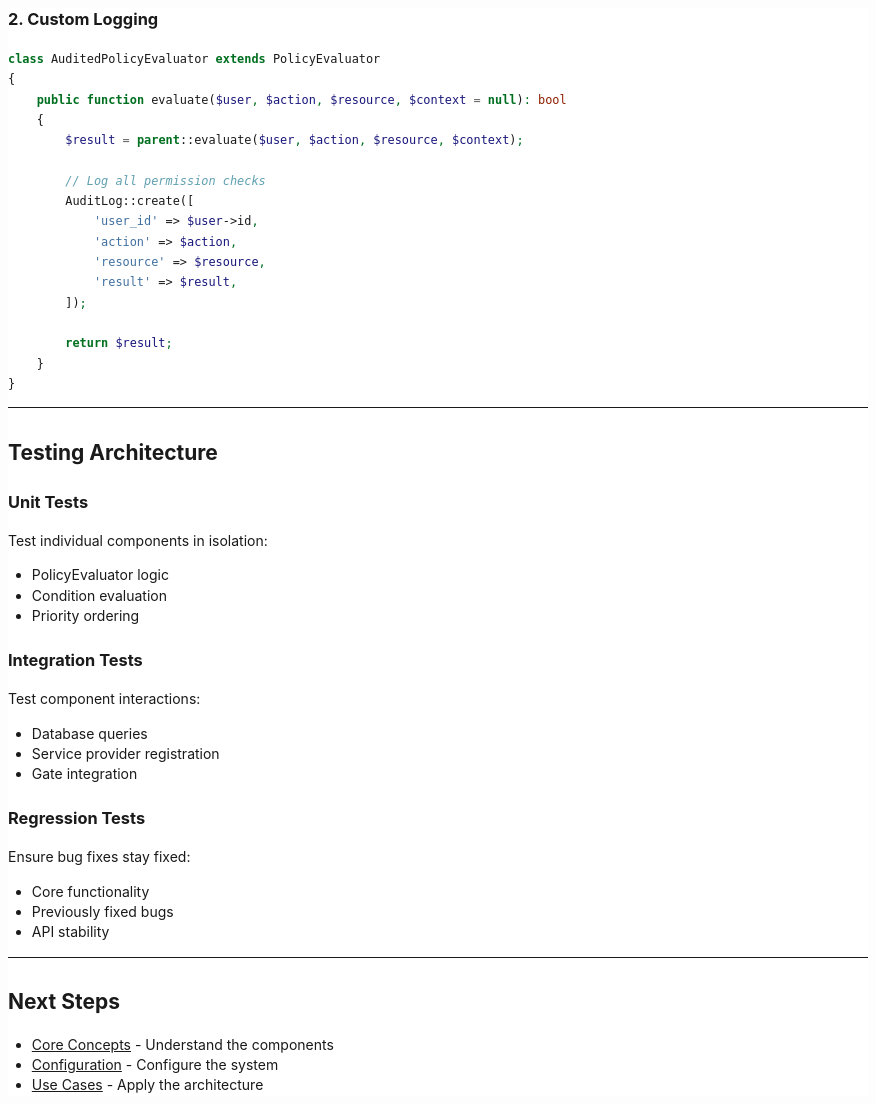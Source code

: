 ```php
```

### 2. Custom Logging

```php
class AuditedPolicyEvaluator extends PolicyEvaluator
{
    public function evaluate($user, $action, $resource, $context = null): bool
    {
        $result = parent::evaluate($user, $action, $resource, $context);

        // Log all permission checks
        AuditLog::create([
            'user_id' => $user->id,
            'action' => $action,
            'resource' => $resource,
            'result' => $result,
        ]);

        return $result;
    }
}
```

---

## Testing Architecture

### Unit Tests
Test individual components in isolation:
- PolicyEvaluator logic
- Condition evaluation
- Priority ordering

### Integration Tests
Test component interactions:
- Database queries
- Service provider registration
- Gate integration

### Regression Tests
Ensure bug fixes stay fixed:
- Core functionality
- Previously fixed bugs
- API stability

---

## Next Steps

- [Core Concepts](core-concepts.md) - Understand the components
- [Configuration](configuration.md) - Configure the system
- [Use Cases](use-cases.md) - Apply the architecture

